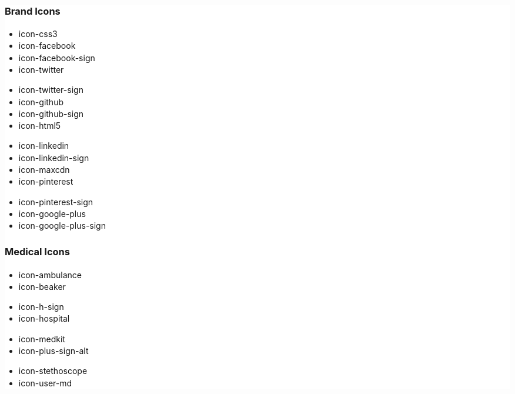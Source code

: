 ### Brand Icons ###

<div class="row-fluid">
	<div class="span3">
    <ul class="the-icons">
      <li><i class="icon-css3"></i> icon-css3</li>
      <li><i class="icon-facebook"></i> icon-facebook</li>
      <li><i class="icon-facebook-sign"></i> icon-facebook-sign</li>
      <li><i class="icon-twitter"></i> icon-twitter</li>
    </ul>
  </div>
  <div class="span3">
    <ul class="the-icons">
      <li><i class="icon-twitter-sign"></i> icon-twitter-sign</li>
      <li><i class="icon-github"></i> icon-github</li>
      <li><i class="icon-github-sign"></i> icon-github-sign</li>
      <li><i class="icon-html5"></i> icon-html5</li>
    </ul>
  </div>
  <div class="span3">
    <ul class="the-icons">
      <li><i class="icon-linkedin"></i> icon-linkedin</li>
      <li><i class="icon-linkedin-sign"></i> icon-linkedin-sign</li>
      <li><i class="icon-maxcdn"></i> icon-maxcdn</li>
      <li><i class="icon-pinterest"></i> icon-pinterest</li>
    </ul>
  </div>
  <div class="span3">
    <ul class="the-icons">
      <li><i class="icon-pinterest-sign"></i> icon-pinterest-sign</li>
      <li><i class="icon-google-plus"></i> icon-google-plus</li>
      <li><i class="icon-google-plus-sign"></i> icon-google-plus-sign</li>
    </ul>
  </div>
</div>

### Medical Icons ###

<div class="row-fluid">
	<div class="span3">
    <ul class="the-icons">
      <li><i class="icon-ambulance"></i> icon-ambulance</li>
      <li><i class="icon-beaker"></i> icon-beaker</li>
    </ul>
  </div>
  <div class="span3">
    <ul class="the-icons">
      <li><i class="icon-h-sign"></i> icon-h-sign</li>
      <li><i class="icon-hospital"></i> icon-hospital</li>
    </ul>
  </div>
  <div class="span3">
    <ul class="the-icons">
      <li><i class="icon-medkit"></i> icon-medkit</li>
      <li><i class="icon-plus-sign-alt"></i> icon-plus-sign-alt</li>
    </ul>
  </div>
  <div class="span3">
    <ul class="the-icons">
      <li><i class="icon-stethoscope"></i> icon-stethoscope</li>
      <li><i class="icon-user-md"></i> icon-user-md</li>
    </ul>
  </div>